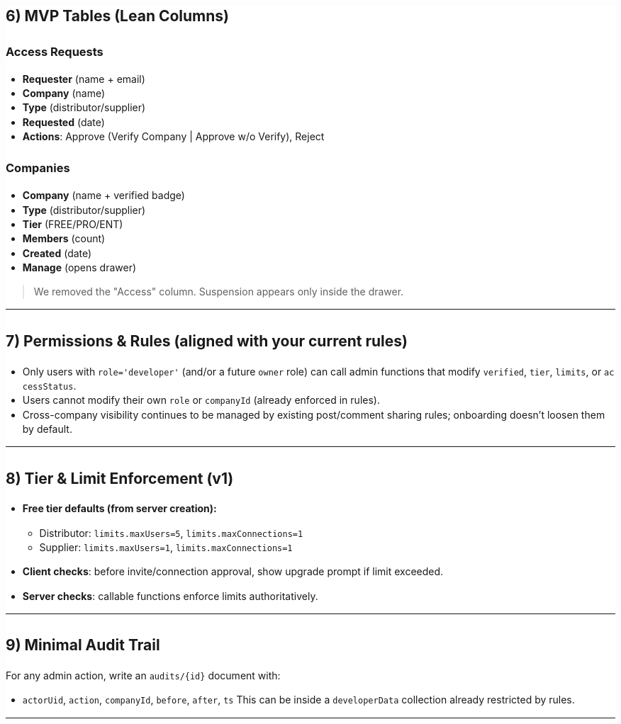 ## 6) MVP Tables (Lean Columns)

### Access Requests

* **Requester** (name + email)
* **Company** (name)
* **Type** (distributor/supplier)
* **Requested** (date)
* **Actions**: Approve (Verify Company | Approve w/o Verify), Reject

### Companies

* **Company** (name + verified badge)
* **Type** (distributor/supplier)
* **Tier** (FREE/PRO/ENT)
* **Members** (count)
* **Created** (date)
* **Manage** (opens drawer)

> We removed the "Access" column. Suspension appears only inside the drawer.

---

## 7) Permissions & Rules (aligned with your current rules)

* Only users with `role='developer'` (and/or a future `owner` role) can call admin functions that modify `verified`, `tier`, `limits`, or `accessStatus`.
* Users cannot modify their own `role` or `companyId` (already enforced in rules).
* Cross-company visibility continues to be managed by existing post/comment sharing rules; onboarding doesn’t loosen them by default.

---

## 8) Tier & Limit Enforcement (v1)

* **Free tier defaults (from server creation):**

  * Distributor: `limits.maxUsers=5`, `limits.maxConnections=1`
  * Supplier: `limits.maxUsers=1`, `limits.maxConnections=1`
* **Client checks**: before invite/connection approval, show upgrade prompt if limit exceeded.
* **Server checks**: callable functions enforce limits authoritatively.

---

## 9) Minimal Audit Trail

For any admin action, write an `audits/{id}` document with:

* `actorUid`, `action`, `companyId`, `before`, `after`, `ts`
  This can be inside a `developerData` collection already restricted by rules.

---
